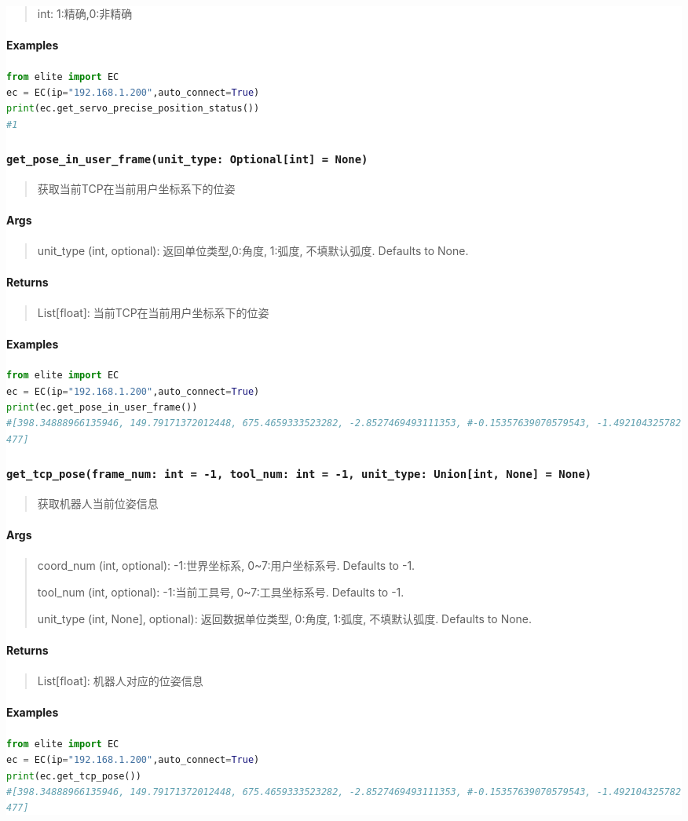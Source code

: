 >  int: 1:精确,0:非精确

#### Examples

```python
from elite import EC 
ec = EC(ip="192.168.1.200",auto_connect=True)
print(ec.get_servo_precise_position_status())
#1
```


### `get_pose_in_user_frame(unit_type: Optional[int] = None)`

> 获取当前TCP在当前用户坐标系下的位姿

#### Args

> unit_type (int, optional): 返回单位类型,0:角度, 1:弧度, 不填默认弧度. Defaults to None.

#### Returns

>  List[float]: 当前TCP在当前用户坐标系下的位姿

#### Examples

```python
from elite import EC 
ec = EC(ip="192.168.1.200",auto_connect=True)
print(ec.get_pose_in_user_frame())
#[398.34888966135946, 149.79171372012448, 675.4659333523282, -2.8527469493111353, #-0.15357639070579543, -1.492104325782477]
```


### `get_tcp_pose(frame_num: int = -1, tool_num: int = -1, unit_type: Union[int, None] = None)`

> 获取机器人当前位姿信息

#### Args

> coord_num (int, optional): -1:世界坐标系, 0~7:用户坐标系号. Defaults to -1.
>
> tool_num (int, optional): -1:当前工具号, 0~7:工具坐标系号. Defaults to -1.
>
> unit_type (int, None], optional): 返回数据单位类型, 0:角度, 1:弧度, 不填默认弧度. Defaults to None.

#### Returns

>  List[float]: 机器人对应的位姿信息

#### Examples

```python
from elite import EC 
ec = EC(ip="192.168.1.200",auto_connect=True)
print(ec.get_tcp_pose())
#[398.34888966135946, 149.79171372012448, 675.4659333523282, -2.8527469493111353, #-0.15357639070579543, -1.492104325782477]
```
